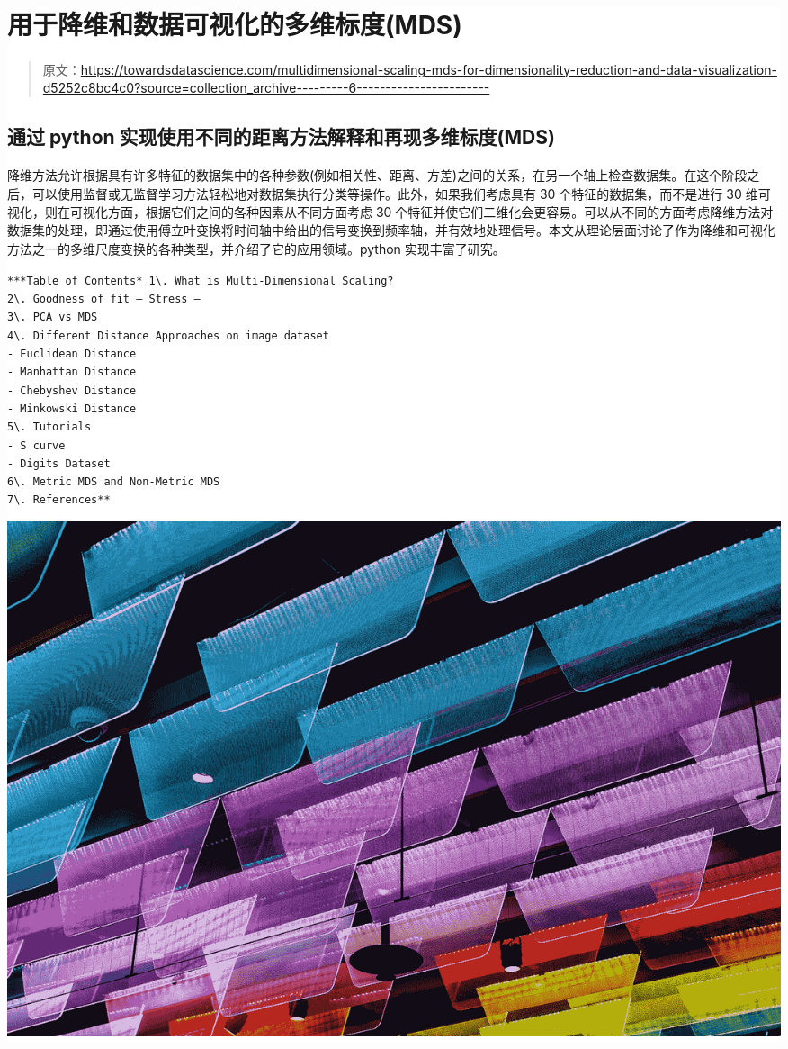 # 用于降维和数据可视化的多维标度(MDS)

> 原文：<https://towardsdatascience.com/multidimensional-scaling-mds-for-dimensionality-reduction-and-data-visualization-d5252c8bc4c0?source=collection_archive---------6----------------------->

## 通过 python 实现使用不同的距离方法解释和再现多维标度(MDS)

降维方法允许根据具有许多特征的数据集中的各种参数(例如相关性、距离、方差)之间的关系，在另一个轴上检查数据集。在这个阶段之后，可以使用监督或无监督学习方法轻松地对数据集执行分类等操作。此外，如果我们考虑具有 30 个特征的数据集，而不是进行 30 维可视化，则在可视化方面，根据它们之间的各种因素从不同方面考虑 30 个特征并使它们二维化会更容易。可以从不同的方面考虑降维方法对数据集的处理，即通过使用傅立叶变换将时间轴中给出的信号变换到频率轴，并有效地处理信号。本文从理论层面讨论了作为降维和可视化方法之一的多维尺度变换的各种类型，并介绍了它的应用领域。python 实现丰富了研究。

```
***Table of Contents* 1\. What is Multi-Dimensional Scaling?
2\. Goodness of fit — Stress —
3\. PCA vs MDS
4\. Different Distance Approaches on image dataset
- Euclidean Distance
- Manhattan Distance
- Chebyshev Distance
- Minkowski Distance
5\. Tutorials
- S curve
- Digits Dataset
6\. Metric MDS and Non-Metric MDS
7\. References**
```

![](img/3e4bb69dd8407b82d6c803a5289fb898.png)
